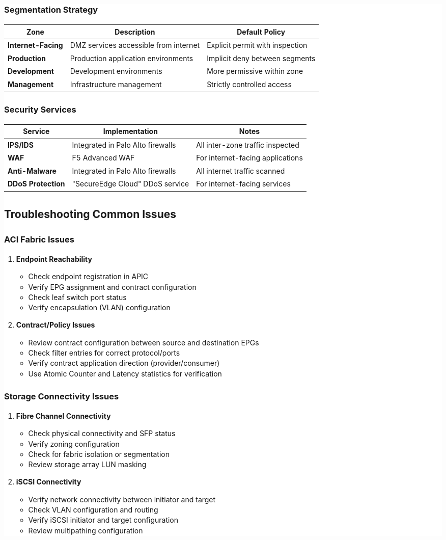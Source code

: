 ### Segmentation Strategy

| **Zone**            | **Description**                       | **Default Policy**              |
| ------------------- | ------------------------------------- | ------------------------------- |
| **Internet-Facing** | DMZ services accessible from internet | Explicit permit with inspection |
| **Production**      | Production application environments   | Implicit deny between segments  |
| **Development**     | Development environments              | More permissive within zone     |
| **Management**      | Infrastructure management             | Strictly controlled access      |

### Security Services

| **Service**         | **Implementation**                | **Notes**                        |
| ------------------- | --------------------------------- | -------------------------------- |
| **IPS/IDS**         | Integrated in Palo Alto firewalls | All inter-zone traffic inspected |
| **WAF**             | F5 Advanced WAF                   | For internet-facing applications |
| **Anti-Malware**    | Integrated in Palo Alto firewalls | All internet traffic scanned     |
| **DDoS Protection** | "SecureEdge Cloud" DDoS service   | For internet-facing services     |

## Troubleshooting Common Issues

### ACI Fabric Issues
1. **Endpoint Reachability**
   - Check endpoint registration in APIC
   - Verify EPG assignment and contract configuration
   - Check leaf switch port status
   - Verify encapsulation (VLAN) configuration

2. **Contract/Policy Issues**
   - Review contract configuration between source and destination EPGs
   - Check filter entries for correct protocol/ports
   - Verify contract application direction (provider/consumer)
   - Use Atomic Counter and Latency statistics for verification

### Storage Connectivity Issues
1. **Fibre Channel Connectivity**
   - Check physical connectivity and SFP status
   - Verify zoning configuration
   - Check for fabric isolation or segmentation
   - Review storage array LUN masking

2. **iSCSI Connectivity**
   - Verify network connectivity between initiator and target
   - Check VLAN configuration and routing
   - Verify iSCSI initiator and target configuration
   - Review multipathing configuration
